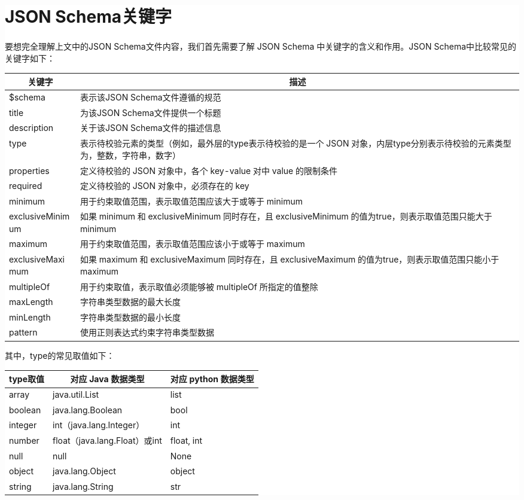 



# JSON Schema关键字

要想完全理解上文中的JSON Schema文件内容，我们首先需要了解 JSON Schema 中关键字的含义和作用。JSON Schema中比较常见的关键字如下：

| 关键字           | 描述                                                         |
| ---------------- | ------------------------------------------------------------ |
| $schema          | 表示该JSON Schema文件遵循的规范                              |
| title            | 为该JSON Schema文件提供一个标题                              |
| description      | 关于该JSON Schema文件的描述信息                              |
| type             | 表示待校验元素的类型（例如，最外层的type表示待校验的是一个 JSON 对象，内层type分别表示待校验的元素类型为，整数，字符串，数字） |
| properties       | 定义待校验的 JSON 对象中，各个 key-value 对中 value 的限制条件 |
| required         | 定义待校验的 JSON 对象中，必须存在的 key                     |
| minimum          | 用于约束取值范围，表示取值范围应该大于或等于 minimum         |
| exclusiveMinimum | 如果 minimum 和 exclusiveMinimum 同时存在，且 exclusiveMinimum 的值为true，则表示取值范围只能大于 minimum |
| maximum          | 用于约束取值范围，表示取值范围应该小于或等于 maximum         |
| exclusiveMaximum | 如果 maximum 和 exclusiveMaximum 同时存在，且 exclusiveMaximum 的值为true，则表示取值范围只能小于 maximum |
| multipleOf       | 用于约束取值，表示取值必须能够被 multipleOf 所指定的值整除   |
| maxLength        | 字符串类型数据的最大长度                                     |
| minLength        | 字符串类型数据的最小长度                                     |
| pattern          | 使用正则表达式约束字符串类型数据                             |

其中，type的常见取值如下：

| type取值 | 对应 Java 数据类型            | 对应 python 数据类型 |
| -------- | ----------------------------- | -------------------- |
| array    | java.util.List                | list                 |
| boolean  | java.lang.Boolean             | bool                 |
| integer  | int（java.lang.Integer）      | int                  |
| number   | float（java.lang.Float）或int | float,  int          |
| null     | null                          | None                 |
| object   | java.lang.Object              | object               |
| string   | java.lang.String              | str                  |



